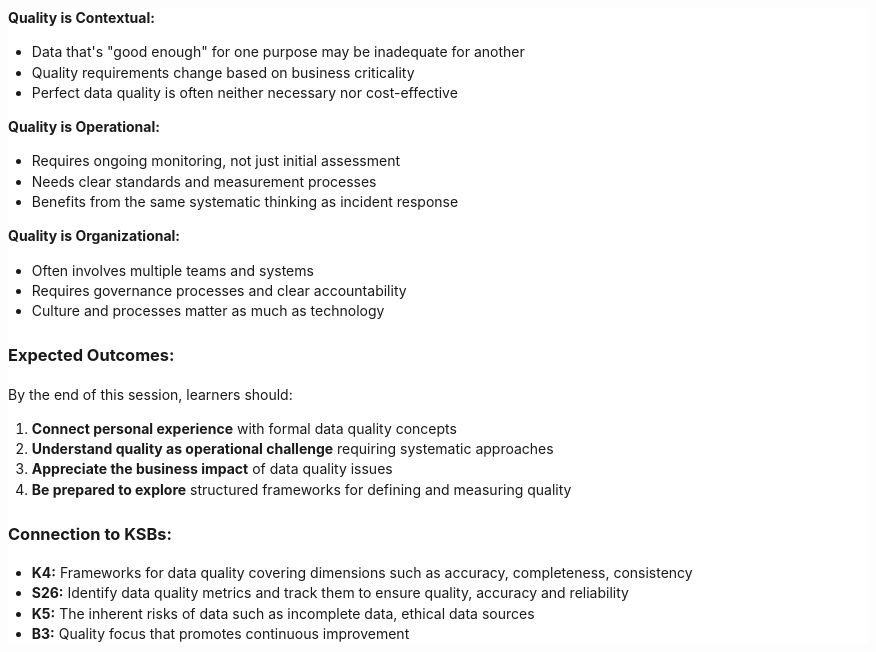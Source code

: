 **Quality is Contextual:**
- Data that's "good enough" for one purpose may be inadequate for another
- Quality requirements change based on business criticality
- Perfect data quality is often neither necessary nor cost-effective

**Quality is Operational:**
- Requires ongoing monitoring, not just initial assessment
- Needs clear standards and measurement processes
- Benefits from the same systematic thinking as incident response

**Quality is Organizational:**
- Often involves multiple teams and systems
- Requires governance processes and clear accountability
- Culture and processes matter as much as technology

### Expected Outcomes:

By the end of this session, learners should:
1. **Connect personal experience** with formal data quality concepts
2. **Understand quality as operational challenge** requiring systematic approaches
3. **Appreciate the business impact** of data quality issues
4. **Be prepared to explore** structured frameworks for defining and measuring quality

### Connection to KSBs:
- **K4:** Frameworks for data quality covering dimensions such as accuracy, completeness, consistency
- **S26:** Identify data quality metrics and track them to ensure quality, accuracy and reliability
- **K5:** The inherent risks of data such as incomplete data, ethical data sources
- **B3:** Quality focus that promotes continuous improvement